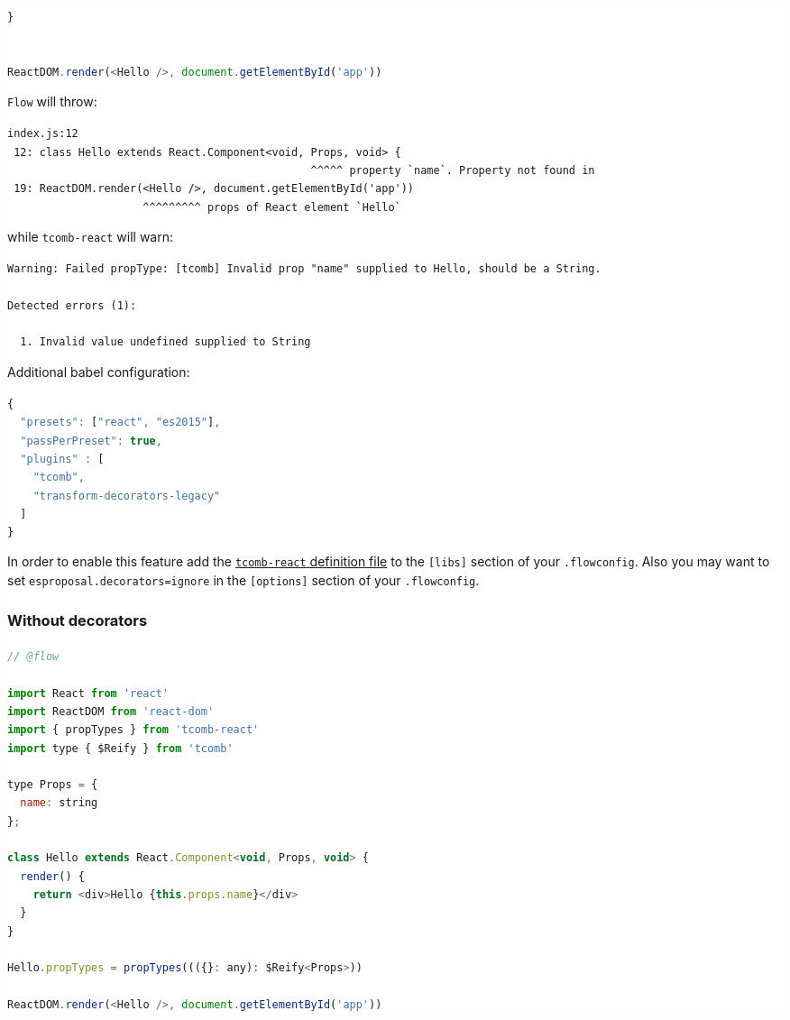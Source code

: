 ```js
}


ReactDOM.render(<Hello />, document.getElementById('app'))
```

`Flow` will throw:

```
index.js:12
 12: class Hello extends React.Component<void, Props, void> {
                                               ^^^^^ property `name`. Property not found in
 19: ReactDOM.render(<Hello />, document.getElementById('app'))
                     ^^^^^^^^^ props of React element `Hello`
```

while `tcomb-react` will warn:

```
Warning: Failed propType: [tcomb] Invalid prop "name" supplied to Hello, should be a String.

Detected errors (1):

  1. Invalid value undefined supplied to String
```

Additional babel configuration:

```js
{
  "presets": ["react", "es2015"],
  "passPerPreset": true,
  "plugins" : [
    "tcomb",
    "transform-decorators-legacy"
  ]
}
```

In order to enable this feature add the [`tcomb-react` definition file](https://github.com/gcanti/pantarei/blob/master/tcomb-react/0.9.1%2B.js) to the `[libs]` section of your `.flowconfig`.
Also you may want to set `esproposal.decorators=ignore` in the `[options]` section of your `.flowconfig`.

### Without decorators

```js
// @flow

import React from 'react'
import ReactDOM from 'react-dom'
import { propTypes } from 'tcomb-react'
import type { $Reify } from 'tcomb'

type Props = {
  name: string
};

class Hello extends React.Component<void, Props, void> {
  render() {
    return <div>Hello {this.props.name}</div>
  }
}

Hello.propTypes = propTypes((({}: any): $Reify<Props>))

ReactDOM.render(<Hello />, document.getElementById('app'))
```